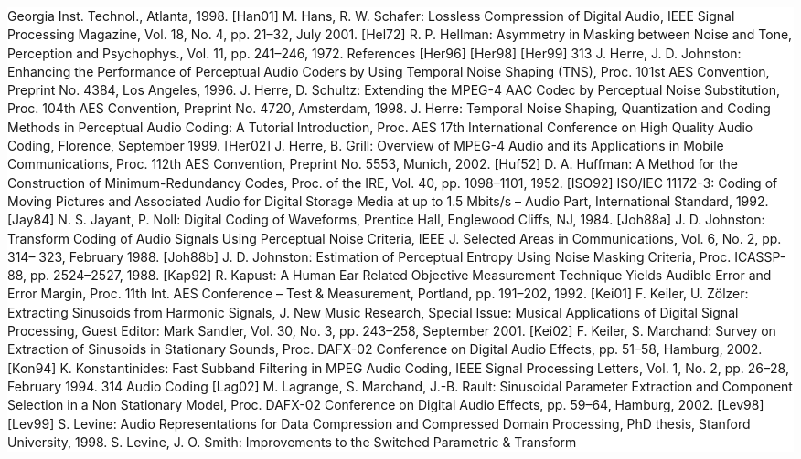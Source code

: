 Georgia Inst. Technol., Atlanta, 1998.
[Han01] M. Hans, R. W. Schafer: Lossless Compression of Digital Audio, IEEE Signal
Processing Magazine, Vol. 18, No. 4, pp. 21–32, July 2001.
[Hel72]
R. P. Hellman: Asymmetry in Masking between Noise and Tone, Perception and
Psychophys., Vol. 11, pp. 241–246, 1972.
References
[Her96]
[Her98]
[Her99]
313
J. Herre, J. D. Johnston: Enhancing the Performance of Perceptual Audio
Coders by Using Temporal Noise Shaping (TNS), Proc. 101st AES Convention,
Preprint No. 4384, Los Angeles, 1996.
J. Herre, D. Schultz: Extending the MPEG-4 AAC Codec by Perceptual Noise
Substitution, Proc. 104th AES Convention, Preprint No. 4720, Amsterdam,
1998.
J. Herre: Temporal Noise Shaping, Quantization and Coding Methods
in Perceptual Audio Coding: A Tutorial Introduction, Proc. AES 17th
International Conference on High Quality Audio Coding, Florence, September
1999.
[Her02]
J. Herre, B. Grill: Overview of MPEG-4 Audio and its Applications in Mobile
Communications, Proc. 112th AES Convention, Preprint No. 5553, Munich,
2002.
[Huf52] D. A. Huffman: A Method for the Construction of Minimum-Redundancy
Codes, Proc. of the IRE, Vol. 40, pp. 1098–1101, 1952.
[ISO92]
ISO/IEC 11172-3: Coding of Moving Pictures and Associated Audio for Digital
Storage Media at up to 1.5 Mbits/s – Audio Part, International Standard, 1992.
[Jay84]
N. S. Jayant, P. Noll: Digital Coding of Waveforms, Prentice Hall, Englewood
Cliffs, NJ, 1984.
[Joh88a]
J. D. Johnston: Transform Coding of Audio Signals Using Perceptual Noise
Criteria, IEEE J. Selected Areas in Communications, Vol. 6, No. 2, pp. 314–
323, February 1988.
[Joh88b]
J. D. Johnston: Estimation of Perceptual Entropy Using Noise Masking
Criteria, Proc. ICASSP-88, pp. 2524–2527, 1988.
[Kap92] R. Kapust: A Human Ear Related Objective Measurement Technique Yields
Audible Error and Error Margin, Proc. 11th Int. AES Conference – Test &
Measurement, Portland, pp. 191–202, 1992.
[Kei01]
F. Keiler, U. Zölzer: Extracting Sinusoids from Harmonic Signals, J. New
Music Research, Special Issue: Musical Applications of Digital Signal
Processing, Guest Editor: Mark Sandler, Vol. 30, No. 3, pp. 243–258,
September 2001.
[Kei02]
F. Keiler, S. Marchand: Survey on Extraction of Sinusoids in Stationary Sounds,
Proc. DAFX-02 Conference on Digital Audio Effects, pp. 51–58, Hamburg,
2002.
[Kon94] K. Konstantinides: Fast Subband Filtering in MPEG Audio Coding, IEEE
Signal Processing Letters, Vol. 1, No. 2, pp. 26–28, February 1994.
314
Audio Coding
[Lag02] M. Lagrange, S. Marchand, J.-B. Rault: Sinusoidal Parameter Extraction and
Component Selection in a Non Stationary Model, Proc. DAFX-02 Conference
on Digital Audio Effects, pp. 59–64, Hamburg, 2002.
[Lev98]
[Lev99]
S. Levine: Audio Representations for Data Compression and Compressed
Domain Processing, PhD thesis, Stanford University, 1998.
S. Levine, J. O. Smith: Improvements to the Switched Parametric & Transform